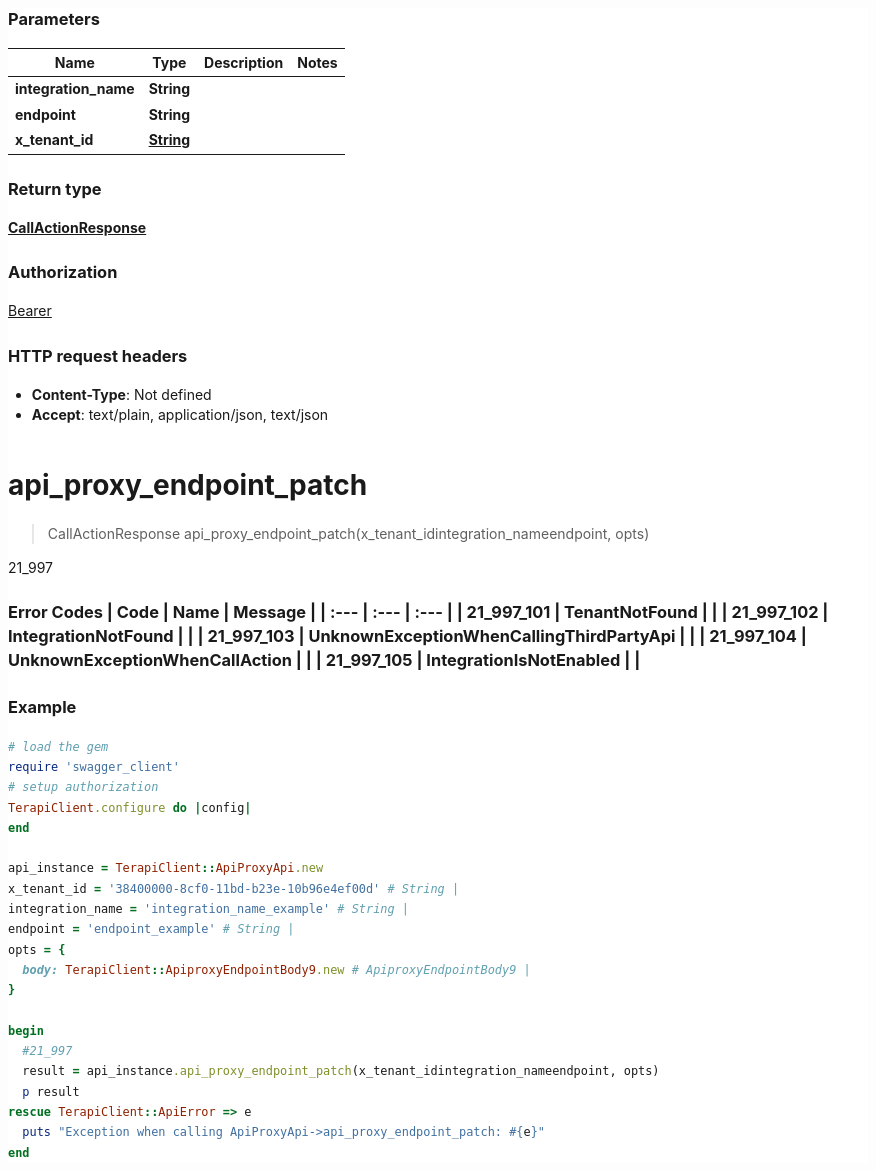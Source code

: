 ### Parameters

Name | Type | Description  | Notes
------------- | ------------- | ------------- | -------------
 **integration_name** | **String**|  | 
 **endpoint** | **String**|  | 
 **x_tenant_id** | [**String**](.md)|  | 

### Return type

[**CallActionResponse**](CallActionResponse.md)

### Authorization

[Bearer](../README.md#Bearer)

### HTTP request headers

 - **Content-Type**: Not defined
 - **Accept**: text/plain, application/json, text/json



# **api_proxy_endpoint_patch**
> CallActionResponse api_proxy_endpoint_patch(x_tenant_idintegration_nameendpoint, opts)

21_997

### Error Codes  | Code | Name | Message |  | :--- | :--- | :--- |  | 21_997_101 | TenantNotFound |  |  | 21_997_102 | IntegrationNotFound |  |  | 21_997_103 | UnknownExceptionWhenCallingThirdPartyApi |  |  | 21_997_104 | UnknownExceptionWhenCallAction |  |  | 21_997_105 | IntegrationIsNotEnabled |  |

### Example
```ruby
# load the gem
require 'swagger_client'
# setup authorization
TerapiClient.configure do |config|
end

api_instance = TerapiClient::ApiProxyApi.new
x_tenant_id = '38400000-8cf0-11bd-b23e-10b96e4ef00d' # String | 
integration_name = 'integration_name_example' # String | 
endpoint = 'endpoint_example' # String | 
opts = { 
  body: TerapiClient::ApiproxyEndpointBody9.new # ApiproxyEndpointBody9 | 
}

begin
  #21_997
  result = api_instance.api_proxy_endpoint_patch(x_tenant_idintegration_nameendpoint, opts)
  p result
rescue TerapiClient::ApiError => e
  puts "Exception when calling ApiProxyApi->api_proxy_endpoint_patch: #{e}"
end
```
